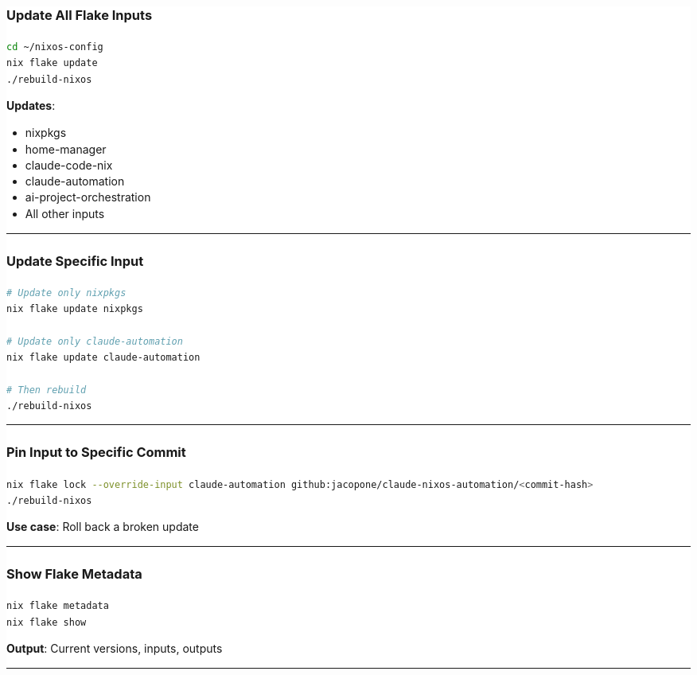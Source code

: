 ### Update All Flake Inputs

```bash
cd ~/nixos-config
nix flake update
./rebuild-nixos
```

**Updates**:
- nixpkgs
- home-manager
- claude-code-nix
- claude-automation
- ai-project-orchestration
- All other inputs

---

### Update Specific Input

```bash
# Update only nixpkgs
nix flake update nixpkgs

# Update only claude-automation
nix flake update claude-automation

# Then rebuild
./rebuild-nixos
```

---

### Pin Input to Specific Commit

```bash
nix flake lock --override-input claude-automation github:jacopone/claude-nixos-automation/<commit-hash>
./rebuild-nixos
```

**Use case**: Roll back a broken update

---

### Show Flake Metadata

```bash
nix flake metadata
nix flake show
```

**Output**: Current versions, inputs, outputs

---
